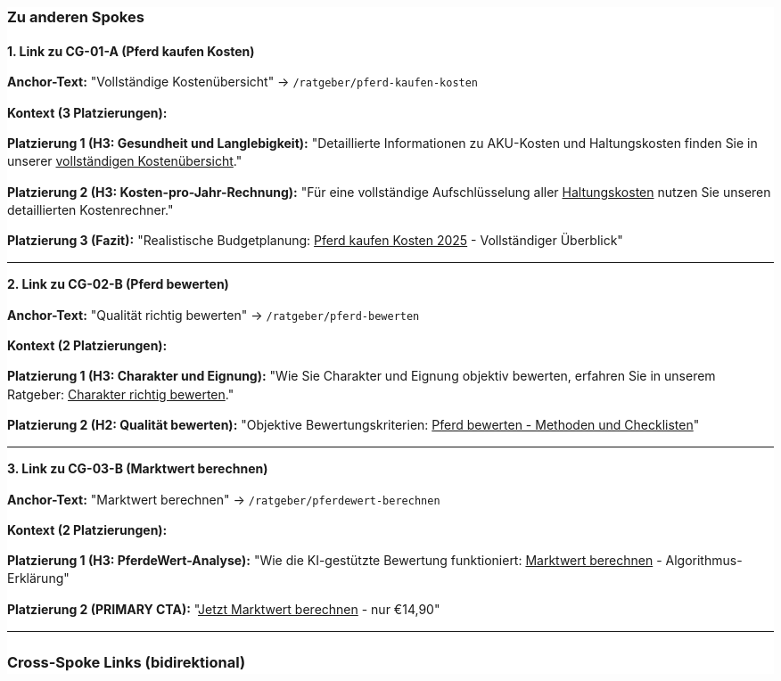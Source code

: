 
### Zu anderen Spokes

**1. Link zu CG-01-A (Pferd kaufen Kosten)**

**Anchor-Text:**
"Vollständige Kostenübersicht" → `/ratgeber/pferd-kaufen-kosten`

**Kontext (3 Platzierungen):**

**Platzierung 1 (H3: Gesundheit und Langlebigkeit):**
"Detaillierte Informationen zu AKU-Kosten und Haltungskosten finden Sie in unserer [vollständigen Kostenübersicht](/ratgeber/pferd-kaufen-kosten#haltungskosten)."

**Platzierung 2 (H3: Kosten-pro-Jahr-Rechnung):**
"Für eine vollständige Aufschlüsselung aller [Haltungskosten](/ratgeber/pferd-kaufen-kosten#haltungskosten) nutzen Sie unseren detaillierten Kostenrechner."

**Platzierung 3 (Fazit):**
"Realistische Budgetplanung: [Pferd kaufen Kosten 2025](/ratgeber/pferd-kaufen-kosten) - Vollständiger Überblick"

---

**2. Link zu CG-02-B (Pferd bewerten)**

**Anchor-Text:**
"Qualität richtig bewerten" → `/ratgeber/pferd-bewerten`

**Kontext (2 Platzierungen):**

**Platzierung 1 (H3: Charakter und Eignung):**
"Wie Sie Charakter und Eignung objektiv bewerten, erfahren Sie in unserem Ratgeber: [Charakter richtig bewerten](/ratgeber/pferd-bewerten#charakter)."

**Platzierung 2 (H2: Qualität bewerten):**
"Objektive Bewertungskriterien: [Pferd bewerten - Methoden und Checklisten](/ratgeber/pferd-bewerten)"

---

**3. Link zu CG-03-B (Marktwert berechnen)**

**Anchor-Text:**
"Marktwert berechnen" → `/ratgeber/pferdewert-berechnen`

**Kontext (2 Platzierungen):**

**Platzierung 1 (H3: PferdeWert-Analyse):**
"Wie die KI-gestützte Bewertung funktioniert: [Marktwert berechnen](/ratgeber/pferdewert-berechnen) - Algorithmus-Erklärung"

**Platzierung 2 (PRIMARY CTA):**
"[Jetzt Marktwert berechnen](/ratgeber/pferdewert-berechnen) - nur €14,90"

---

### Cross-Spoke Links (bidirektional)
